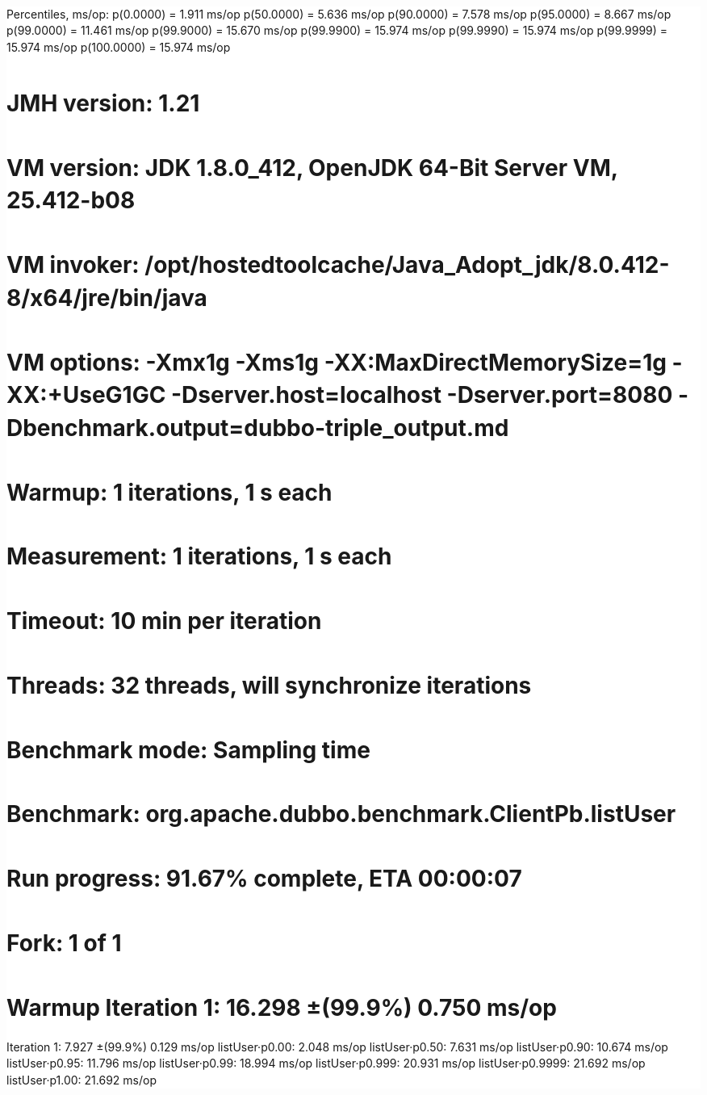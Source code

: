   Percentiles, ms/op:
      p(0.0000) =      1.911 ms/op
     p(50.0000) =      5.636 ms/op
     p(90.0000) =      7.578 ms/op
     p(95.0000) =      8.667 ms/op
     p(99.0000) =     11.461 ms/op
     p(99.9000) =     15.670 ms/op
     p(99.9900) =     15.974 ms/op
     p(99.9990) =     15.974 ms/op
     p(99.9999) =     15.974 ms/op
    p(100.0000) =     15.974 ms/op


# JMH version: 1.21
# VM version: JDK 1.8.0_412, OpenJDK 64-Bit Server VM, 25.412-b08
# VM invoker: /opt/hostedtoolcache/Java_Adopt_jdk/8.0.412-8/x64/jre/bin/java
# VM options: -Xmx1g -Xms1g -XX:MaxDirectMemorySize=1g -XX:+UseG1GC -Dserver.host=localhost -Dserver.port=8080 -Dbenchmark.output=dubbo-triple_output.md
# Warmup: 1 iterations, 1 s each
# Measurement: 1 iterations, 1 s each
# Timeout: 10 min per iteration
# Threads: 32 threads, will synchronize iterations
# Benchmark mode: Sampling time
# Benchmark: org.apache.dubbo.benchmark.ClientPb.listUser

# Run progress: 91.67% complete, ETA 00:00:07
# Fork: 1 of 1
# Warmup Iteration   1: 16.298 ±(99.9%) 0.750 ms/op
Iteration   1: 7.927 ±(99.9%) 0.129 ms/op
                 listUser·p0.00:   2.048 ms/op
                 listUser·p0.50:   7.631 ms/op
                 listUser·p0.90:   10.674 ms/op
                 listUser·p0.95:   11.796 ms/op
                 listUser·p0.99:   18.994 ms/op
                 listUser·p0.999:  20.931 ms/op
                 listUser·p0.9999: 21.692 ms/op
                 listUser·p1.00:   21.692 ms/op
